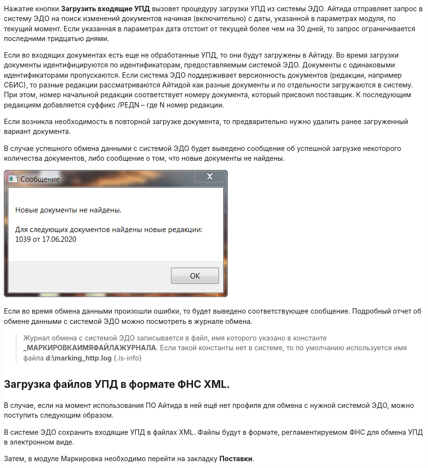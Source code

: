 Нажатие кнопки **Загрузить входящие УПД** вызовет процедуру загрузки УПД из системы ЭДО. Айтида отправляет запрос в систему ЭДО на поиск изменений документов начиная (включительно) с даты, указанной в параметрах модуля, по текущий момент. Если указанная в параметрах дата отстоит от текущей более чем на 30 дней, то запрос ограничивается последними тридцатью днями.

Если во входящих документах есть еще не обработанные УПД, то они будут загружены в Айтиду. Во время загрузки документы идентифицируются по идентификаторам, предоставляемым системой ЭДО. Документы с одинаковыми идентификаторами пропускаются. Если система ЭДО поддерживает версионность документов (редакции, например СБИС), то разные редакции рассматриваются Айтидой как разные документы и по отдельности загружаются в систему. При этом, номер начальной редакции соответствует номеру документа, который присвоил поставщик. К последующим редакциям добавляется суффикс /РЕДN – где N номер редакции.

Если возникла необходимость в повторной загрузке документа, то предварительно нужно удалить ранее загруженный вариант документа.

В случае успешного обмена данными с системой ЭДО будет выведено сообщение об успешной загрузке некоторого количества документов, либо сообщение о том, что новые документы не найдены.

![](/images/marking/edi/b04455cc8f8c20bfa37825565625aa7b.png)

Если во время обмена данными произошли ошибки, то будет выведено соответствующее сообщение. Подробный отчет об обмене данными с системой ЭДО можно посмотреть в журнале обмена.

>   Журнал обмена с системой ЭДО записывается в файл, имя которого указано в константе **_МАРКИРОВКАИМЯФАЙЛАЖУРНАЛА**. Если такой константы нет в системе, то по умолчанию используется имя файла **d:\\marking_http.log**
{.is-info}


## Загрузка файлов УПД в формате ФНС XML.

В случае, если на момент использования ПО Айтида в ней ещё нет профиля для обмена с нужной системой ЭДО, можно поступить следующим образом.

В системе ЭДО сохранить входящие УПД в файлах XML. Файлы будут в формате, регламентируемом ФНС для обмена УПД в электронном виде.

Затем, в модуле Маркировка необходимо перейти на закладку **Поставки**.
